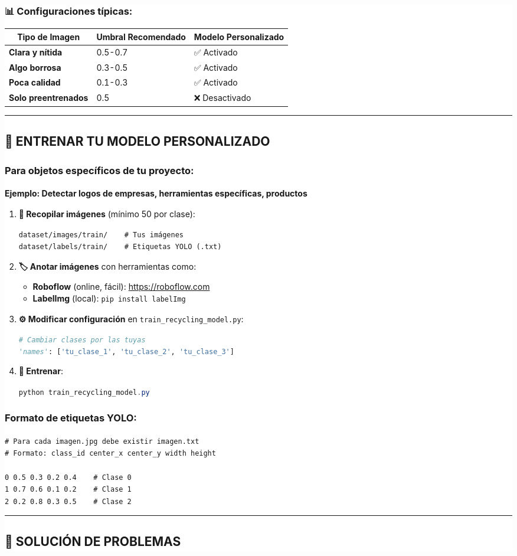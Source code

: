### **📊 Configuraciones típicas:**

| Tipo de Imagen | Umbral Recomendado | Modelo Personalizado |
|----------------|-------------------|---------------------|
| **Clara y nítida** | 0.5-0.7 | ✅ Activado |
| **Algo borrosa** | 0.3-0.5 | ✅ Activado |
| **Poca calidad** | 0.1-0.3 | ✅ Activado |
| **Solo preentrenados** | 0.5 | ❌ Desactivado |

---

## 🤖 **ENTRENAR TU MODELO PERSONALIZADO**

### **Para objetos específicos de tu proyecto:**

**Ejemplo: Detectar logos de empresas, herramientas específicas, productos**

1. **📁 Recopilar imágenes** (mínimo 50 por clase):
   ```
   dataset/images/train/    # Tus imágenes
   dataset/labels/train/    # Etiquetas YOLO (.txt)
   ```

2. **🏷️ Anotar imágenes** con herramientas como:
   - **Roboflow** (online, fácil): https://roboflow.com
   - **LabelImg** (local): `pip install labelImg`

3. **⚙️ Modificar configuración** en `train_recycling_model.py`:
   ```python
   # Cambiar clases por las tuyas
   'names': ['tu_clase_1', 'tu_clase_2', 'tu_clase_3']
   ```

4. **🚀 Entrenar**:
   ```powershell
   python train_recycling_model.py
   ```

### **Formato de etiquetas YOLO:**
```
# Para cada imagen.jpg debe existir imagen.txt
# Formato: class_id center_x center_y width height

0 0.5 0.3 0.2 0.4    # Clase 0
1 0.7 0.6 0.1 0.2    # Clase 1
2 0.2 0.8 0.3 0.5    # Clase 2
```

---

## 🔧 **SOLUCIÓN DE PROBLEMAS**
